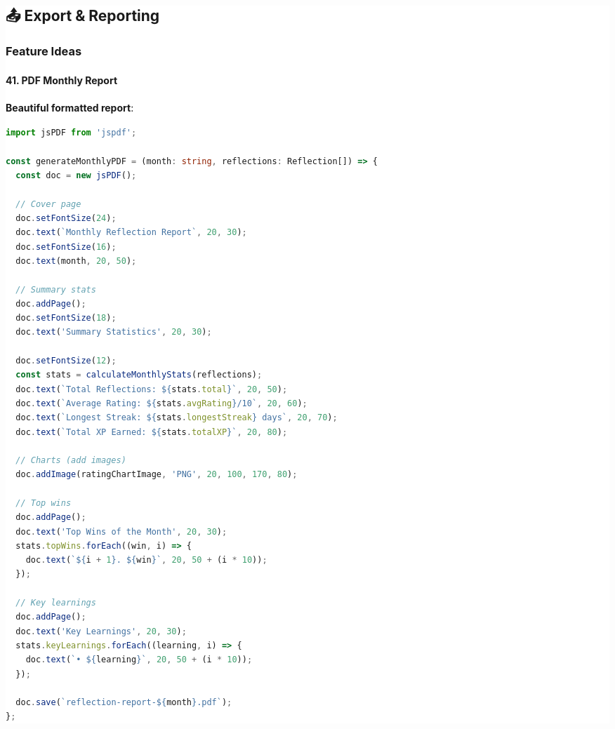 
## 📤 Export & Reporting

### Feature Ideas

#### 41. PDF Monthly Report
**Beautiful formatted report**:
```typescript
import jsPDF from 'jspdf';

const generateMonthlyPDF = (month: string, reflections: Reflection[]) => {
  const doc = new jsPDF();
  
  // Cover page
  doc.setFontSize(24);
  doc.text(`Monthly Reflection Report`, 20, 30);
  doc.setFontSize(16);
  doc.text(month, 20, 50);
  
  // Summary stats
  doc.addPage();
  doc.setFontSize(18);
  doc.text('Summary Statistics', 20, 30);
  
  doc.setFontSize(12);
  const stats = calculateMonthlyStats(reflections);
  doc.text(`Total Reflections: ${stats.total}`, 20, 50);
  doc.text(`Average Rating: ${stats.avgRating}/10`, 20, 60);
  doc.text(`Longest Streak: ${stats.longestStreak} days`, 20, 70);
  doc.text(`Total XP Earned: ${stats.totalXP}`, 20, 80);
  
  // Charts (add images)
  doc.addImage(ratingChartImage, 'PNG', 20, 100, 170, 80);
  
  // Top wins
  doc.addPage();
  doc.text('Top Wins of the Month', 20, 30);
  stats.topWins.forEach((win, i) => {
    doc.text(`${i + 1}. ${win}`, 20, 50 + (i * 10));
  });
  
  // Key learnings
  doc.addPage();
  doc.text('Key Learnings', 20, 30);
  stats.keyLearnings.forEach((learning, i) => {
    doc.text(`• ${learning}`, 20, 50 + (i * 10));
  });
  
  doc.save(`reflection-report-${month}.pdf`);
};
```
